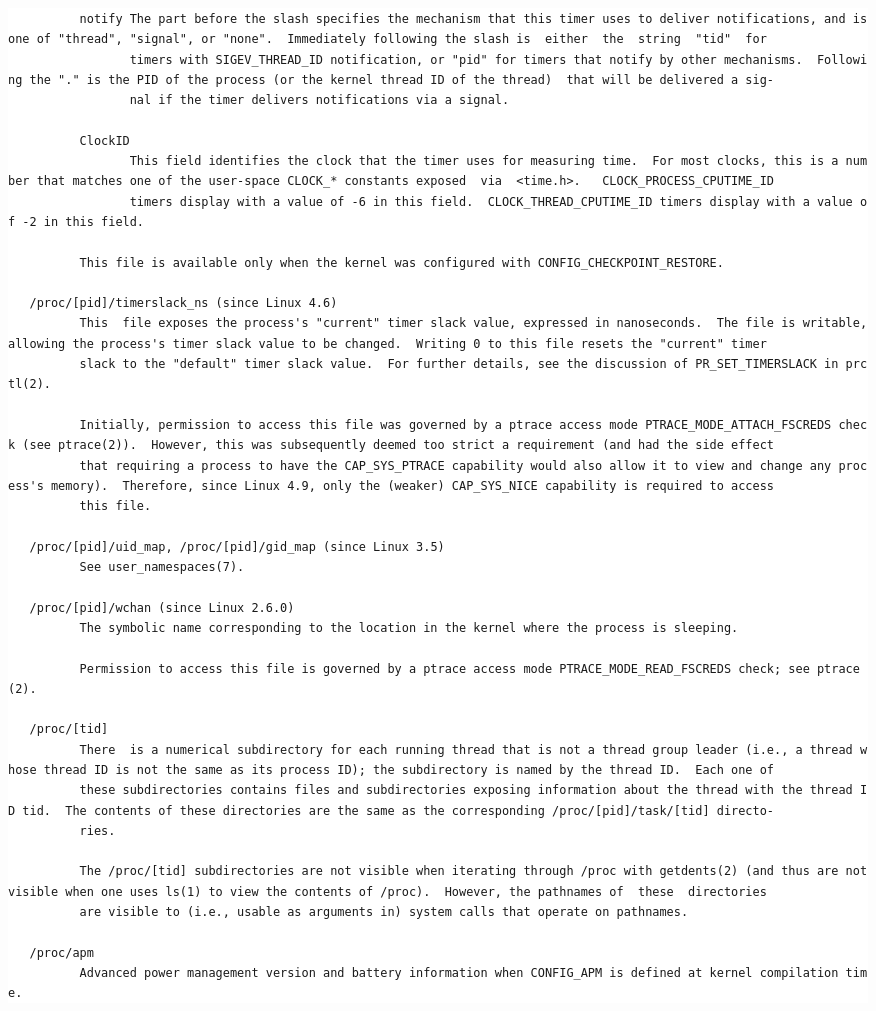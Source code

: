               notify The part before the slash specifies the mechanism that this timer uses to deliver notifications, and is one of "thread", "signal", or "none".  Immediately following the slash is  either  the  string  "tid"  for
                     timers with SIGEV_THREAD_ID notification, or "pid" for timers that notify by other mechanisms.  Following the "." is the PID of the process (or the kernel thread ID of the thread)  that will be delivered a sig‐
                     nal if the timer delivers notifications via a signal.

              ClockID
                     This field identifies the clock that the timer uses for measuring time.  For most clocks, this is a number that matches one of the user-space CLOCK_* constants exposed  via  <time.h>.   CLOCK_PROCESS_CPUTIME_ID
                     timers display with a value of -6 in this field.  CLOCK_THREAD_CPUTIME_ID timers display with a value of -2 in this field.

              This file is available only when the kernel was configured with CONFIG_CHECKPOINT_RESTORE.

       /proc/[pid]/timerslack_ns (since Linux 4.6)
              This  file exposes the process's "current" timer slack value, expressed in nanoseconds.  The file is writable, allowing the process's timer slack value to be changed.  Writing 0 to this file resets the "current" timer
              slack to the "default" timer slack value.  For further details, see the discussion of PR_SET_TIMERSLACK in prctl(2).

              Initially, permission to access this file was governed by a ptrace access mode PTRACE_MODE_ATTACH_FSCREDS check (see ptrace(2)).  However, this was subsequently deemed too strict a requirement (and had the side effect
              that requiring a process to have the CAP_SYS_PTRACE capability would also allow it to view and change any process's memory).  Therefore, since Linux 4.9, only the (weaker) CAP_SYS_NICE capability is required to access
              this file.

       /proc/[pid]/uid_map, /proc/[pid]/gid_map (since Linux 3.5)
              See user_namespaces(7).

       /proc/[pid]/wchan (since Linux 2.6.0)
              The symbolic name corresponding to the location in the kernel where the process is sleeping.

              Permission to access this file is governed by a ptrace access mode PTRACE_MODE_READ_FSCREDS check; see ptrace(2).

       /proc/[tid]
              There  is a numerical subdirectory for each running thread that is not a thread group leader (i.e., a thread whose thread ID is not the same as its process ID); the subdirectory is named by the thread ID.  Each one of
              these subdirectories contains files and subdirectories exposing information about the thread with the thread ID tid.  The contents of these directories are the same as the corresponding /proc/[pid]/task/[tid] directo‐
              ries.

              The /proc/[tid] subdirectories are not visible when iterating through /proc with getdents(2) (and thus are not visible when one uses ls(1) to view the contents of /proc).  However, the pathnames of  these  directories
              are visible to (i.e., usable as arguments in) system calls that operate on pathnames.

       /proc/apm
              Advanced power management version and battery information when CONFIG_APM is defined at kernel compilation time.
